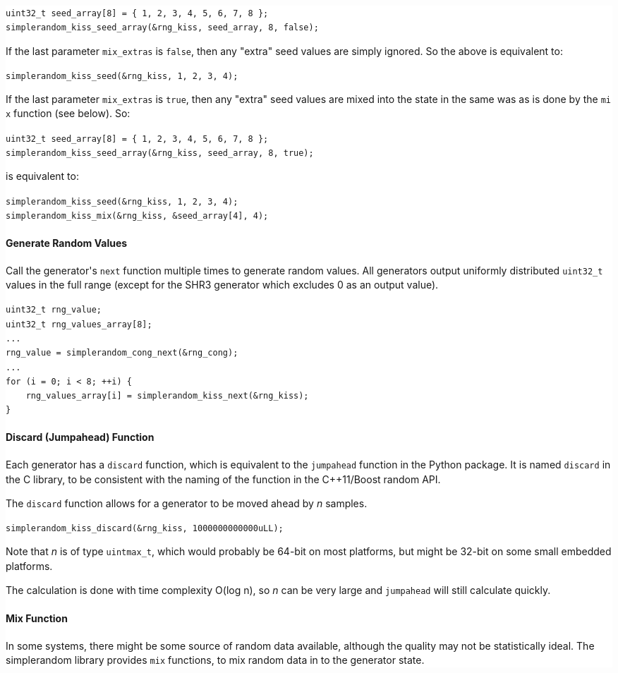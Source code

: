     uint32_t seed_array[8] = { 1, 2, 3, 4, 5, 6, 7, 8 };
    simplerandom_kiss_seed_array(&rng_kiss, seed_array, 8, false);

If the last parameter `mix_extras` is `false`, then any "extra"
seed values are simply ignored. So the above is equivalent to:

    simplerandom_kiss_seed(&rng_kiss, 1, 2, 3, 4);

If the last parameter `mix_extras` is `true`, then any "extra"
seed values are mixed into the state in the same was as is done by the
`mix` function (see below). So:

    uint32_t seed_array[8] = { 1, 2, 3, 4, 5, 6, 7, 8 };
    simplerandom_kiss_seed_array(&rng_kiss, seed_array, 8, true);

is equivalent to:

    simplerandom_kiss_seed(&rng_kiss, 1, 2, 3, 4);
    simplerandom_kiss_mix(&rng_kiss, &seed_array[4], 4);

#### Generate Random Values

Call the generator's `next` function multiple times to generate random
values. All generators output uniformly distributed `uint32_t` values
in the full range (except for the SHR3 generator which excludes 0 as an
output value).

    uint32_t rng_value;
    uint32_t rng_values_array[8];
    ...
    rng_value = simplerandom_cong_next(&rng_cong);
    ...
    for (i = 0; i < 8; ++i) {
        rng_values_array[i] = simplerandom_kiss_next(&rng_kiss);
    }

#### Discard (Jumpahead) Function

Each generator has a `discard` function, which is equivalent to the
`jumpahead` function in the Python package. It is named `discard` in
the C library, to be consistent with the naming of the function in the
C++11/Boost random API.

The `discard` function allows for a generator to be moved ahead by _n_
samples.

    simplerandom_kiss_discard(&rng_kiss, 1000000000000uLL);

Note that _n_ is of type `uintmax_t`, which would probably be 64-bit
on most platforms, but might be 32-bit on some small embedded
platforms.

The calculation is done with time complexity O(log n), so _n_ can be
very large and `jumpahead` will still calculate quickly.

#### Mix Function

In some systems, there might be some source of random data available,
although the quality may not be statistically ideal. The simplerandom
library provides `mix` functions, to mix random data in to the
generator state.
